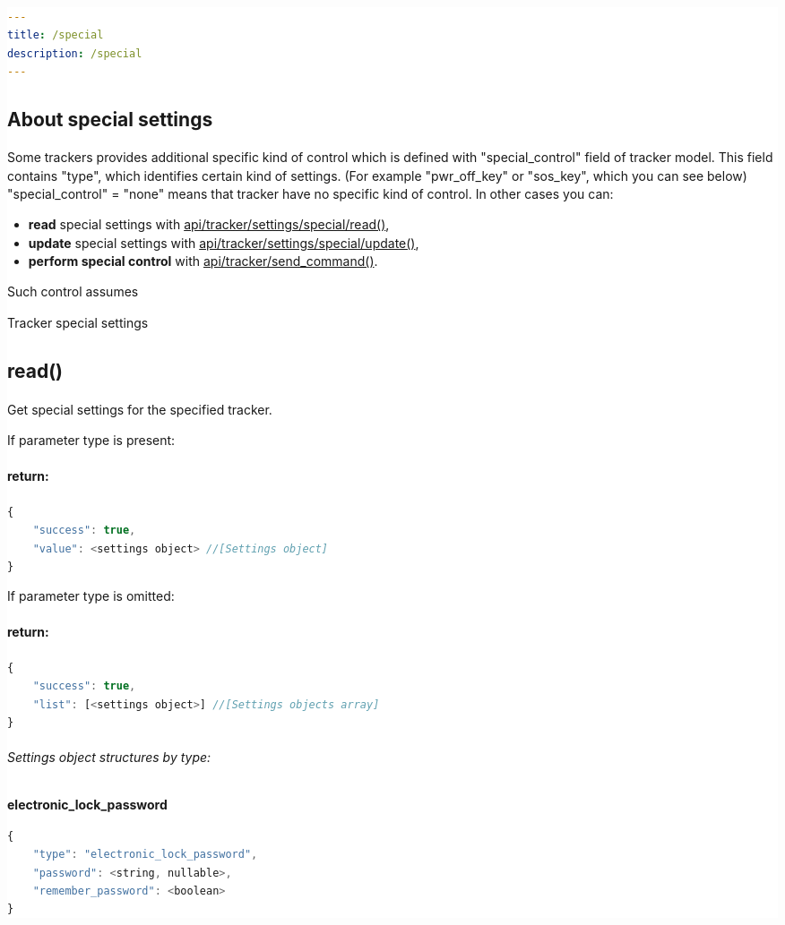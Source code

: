 ```yaml
---
title: /special
description: /special
---
```


## About special settings
Some trackers provides additional specific kind of control which is defined with "special_control" field of tracker model.
This field contains "type", which identifies certain kind of settings. (For example "pwr_off_key" or "sos_key", which you can see below)
"special_control" = "none" means that tracker have no specific kind of control. In other cases you can:

*  **read** special settings with [api/tracker/settings/special/read()](#read),
*  **update** special settings with [api/tracker/settings/special/update()](#update),
*  **perform special control** with [api/tracker/send_command()](../../tracker.md#send_command).

Such control assumes

Tracker special settings

## read()
Get special settings for the specified tracker.

If parameter type is present:

#### return:
```js
{
    "success": true,
    "value": <settings object> //[Settings object]
}
```
If parameter type is omitted:

#### return:
```js
{
    "success": true,
    "list": [<settings object>] //[Settings objects array]
}
```

###### Settings object structures by type:

**electronic_lock_password**
```js
{
    "type": "electronic_lock_password",
    "password": <string, nullable>,
    "remember_password": <boolean>
}
```
